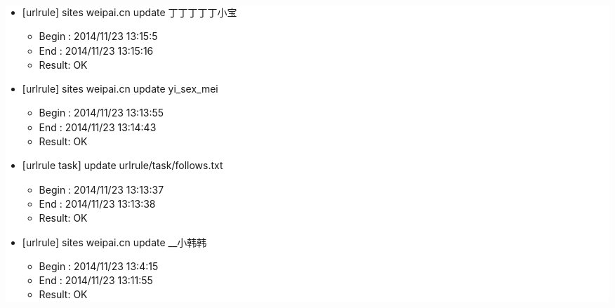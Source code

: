 * [urlrule] sites weipai.cn update 丁丁丁丁丁小宝

    * Begin : 2014/11/23 13:15:5
    * End   : 2014/11/23 13:15:16
    * Result: OK

* [urlrule] sites weipai.cn update yi_sex_mei

    * Begin : 2014/11/23 13:13:55
    * End   : 2014/11/23 13:14:43
    * Result: OK

* [urlrule task] update urlrule/task/follows.txt

    * Begin : 2014/11/23 13:13:37
    * End   : 2014/11/23 13:13:38
    * Result: OK

* [urlrule] sites weipai.cn update __小韩韩

    * Begin : 2014/11/23 13:4:15
    * End   : 2014/11/23 13:11:55
    * Result: OK


